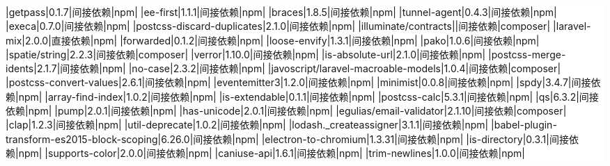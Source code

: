 |getpass|0.1.7|间接依赖|npm|
|ee-first|1.1.1|间接依赖|npm|
|braces|1.8.5|间接依赖|npm|
|tunnel-agent|0.4.3|间接依赖|npm|
|execa|0.7.0|间接依赖|npm|
|postcss-discard-duplicates|2.1.0|间接依赖|npm|
|illuminate/contracts||间接依赖|composer|
|laravel-mix|2.0.0|直接依赖|npm|
|forwarded|0.1.2|间接依赖|npm|
|loose-envify|1.3.1|间接依赖|npm|
|pako|1.0.6|间接依赖|npm|
|spatie/string|2.2.3|间接依赖|composer|
|verror|1.10.0|间接依赖|npm|
|is-absolute-url|2.1.0|间接依赖|npm|
|postcss-merge-idents|2.1.7|间接依赖|npm|
|no-case|2.3.2|间接依赖|npm|
|javoscript/laravel-macroable-models|1.0.4|间接依赖|composer|
|postcss-convert-values|2.6.1|间接依赖|npm|
|eventemitter3|1.2.0|间接依赖|npm|
|minimist|0.0.8|间接依赖|npm|
|spdy|3.4.7|间接依赖|npm|
|array-find-index|1.0.2|间接依赖|npm|
|is-extendable|0.1.1|间接依赖|npm|
|postcss-calc|5.3.1|间接依赖|npm|
|qs|6.3.2|间接依赖|npm|
|pump|2.0.1|间接依赖|npm|
|has-unicode|2.0.1|间接依赖|npm|
|egulias/email-validator|2.1.10|间接依赖|composer|
|clap|1.2.3|间接依赖|npm|
|util-deprecate|1.0.2|间接依赖|npm|
|lodash._createassigner|3.1.1|间接依赖|npm|
|babel-plugin-transform-es2015-block-scoping|6.26.0|间接依赖|npm|
|electron-to-chromium|1.3.31|间接依赖|npm|
|is-directory|0.3.1|间接依赖|npm|
|supports-color|2.0.0|间接依赖|npm|
|caniuse-api|1.6.1|间接依赖|npm|
|trim-newlines|1.0.0|间接依赖|npm|